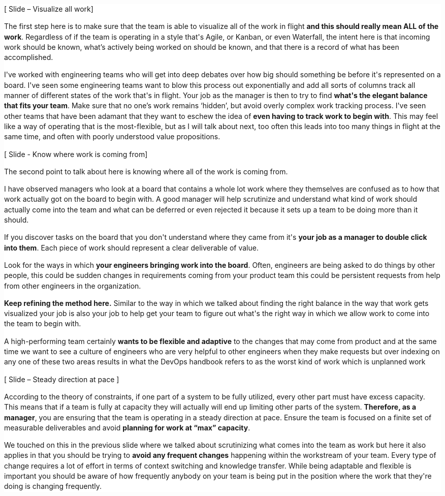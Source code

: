 [ Slide – Visualize all work]

The first step here is to make sure that the team is able to visualize all of the work in flight **and this should really mean ALL of the work**.   Regardless of if the team is operating in a style that's Agile, or Kanban, or even Waterfall, the intent here is that incoming work should be known, what’s actively being worked on should be known, and that there is a record of what has been accomplished.

I've worked with engineering teams who will get into deep debates over how big should something be before it's represented on a board.   I've seen some engineering teams want to blow this process out exponentially and add all sorts of columns track all manner of different states of the work that's in flight.  Your job as the manager is then to try to find **what's the elegant balance that fits your team**.  Make sure that no one’s work remains ‘hidden’, but avoid overly complex work tracking process.
I've seen other teams that have been adamant that they want to eschew the idea of **even having to track work to begin with**.  This may feel like a way of operating that is the most-flexible, but as I will talk about next, too often this leads into too many things in flight at the same time, and often with poorly understood value propositions.

[ Slide  - Know where work is coming from]

The second point to talk about here is knowing where all of the work is coming from.

I have observed managers who look at a board that contains a whole lot work where they themselves are confused as to how that work actually got on the board to begin with.   A good manager will help scrutinize and understand what kind of work should actually come into the team and what can be deferred or even rejected it because it sets up a team to be doing more than it should.  

If you discover tasks on the board that you don't understand where they came from it's **your job as a manager to double click into them**.  Each piece of work should represent a clear deliverable of value.  

Look for the ways in which **your engineers bringing work into the board**.  Often, engineers are being asked to do things by other people, this could be sudden changes in requirements coming from your product team this could be persistent requests from help from other engineers in the organization.

**Keep refining the method here.**   Similar to the way in which we talked about finding the right balance in the way that work gets visualized your job is also your job to help get your team to figure out what's the right way in which we allow work to come into the team to begin with.

A high-performing team certainly **wants to be flexible and adaptive** to the changes that may come from product and at the same time we want to see a culture of engineers who are very helpful to other engineers when they make requests but over indexing on any one of these two areas results in what the DevOps handbook refers to as the worst kind of work which is unplanned work

[ Slide – Steady direction at pace ]

According to the theory of constraints, if one part of a system to be fully utilized, every other part must have excess capacity.  This means that if a team is fully at capacity they will actually will end up limiting other parts of the system.   **Therefore, as a manager**, you are ensuring that the team is operating in a steady direction at pace.  Ensure the team is focused on a finite set of measurable deliverables and avoid **planning for work at “max” capacity**.

We touched on this in the previous slide where we talked about scrutinizing what comes into the team as work but here it also applies in that you should be trying to **avoid any frequent changes** happening within the workstream of your team.  Every type of change requires a lot of effort in terms of context switching and knowledge transfer.  While being adaptable and flexible is important you should be aware of how frequently anybody on your team is being put in the position where the work that they're doing is changing frequently.
